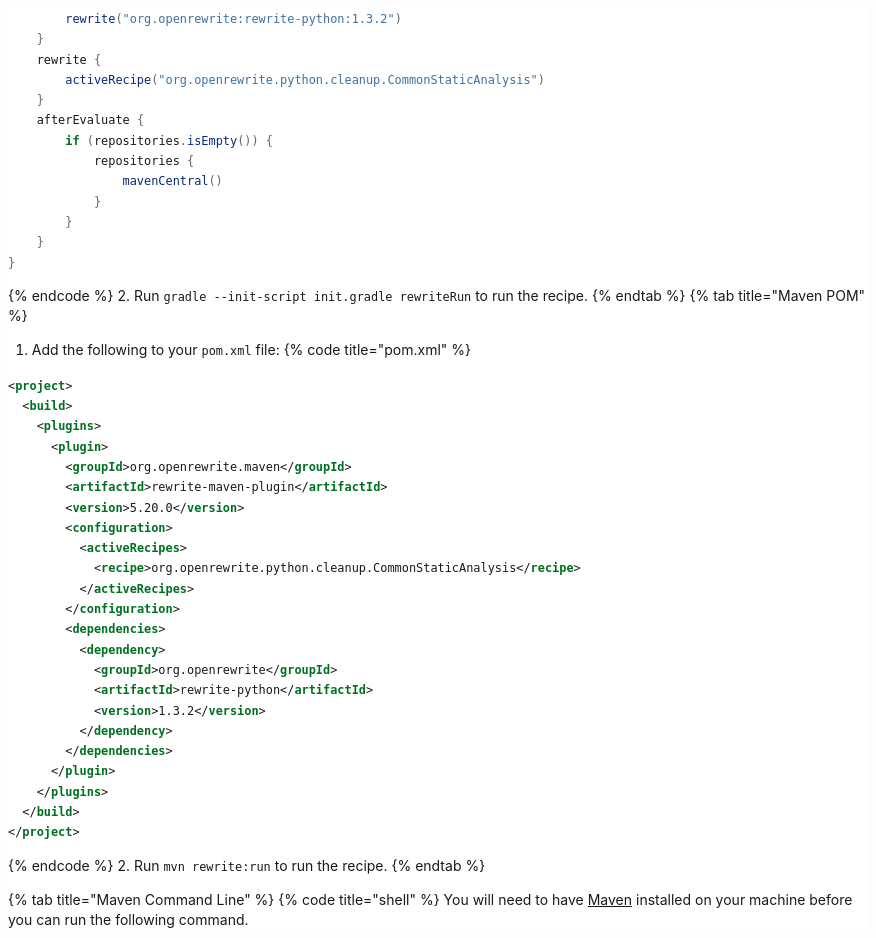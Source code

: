 ```groovy
        rewrite("org.openrewrite:rewrite-python:1.3.2")
    }
    rewrite {
        activeRecipe("org.openrewrite.python.cleanup.CommonStaticAnalysis")
    }
    afterEvaluate {
        if (repositories.isEmpty()) {
            repositories {
                mavenCentral()
            }
        }
    }
}
```
{% endcode %}
2. Run `gradle --init-script init.gradle rewriteRun` to run the recipe.
{% endtab %}
{% tab title="Maven POM" %}
1. Add the following to your `pom.xml` file:
{% code title="pom.xml" %}
```xml
<project>
  <build>
    <plugins>
      <plugin>
        <groupId>org.openrewrite.maven</groupId>
        <artifactId>rewrite-maven-plugin</artifactId>
        <version>5.20.0</version>
        <configuration>
          <activeRecipes>
            <recipe>org.openrewrite.python.cleanup.CommonStaticAnalysis</recipe>
          </activeRecipes>
        </configuration>
        <dependencies>
          <dependency>
            <groupId>org.openrewrite</groupId>
            <artifactId>rewrite-python</artifactId>
            <version>1.3.2</version>
          </dependency>
        </dependencies>
      </plugin>
    </plugins>
  </build>
</project>
```
{% endcode %}
2. Run `mvn rewrite:run` to run the recipe.
{% endtab %}

{% tab title="Maven Command Line" %}
{% code title="shell" %}
You will need to have [Maven](https://maven.apache.org/download.cgi) installed on your machine before you can run the following command.

